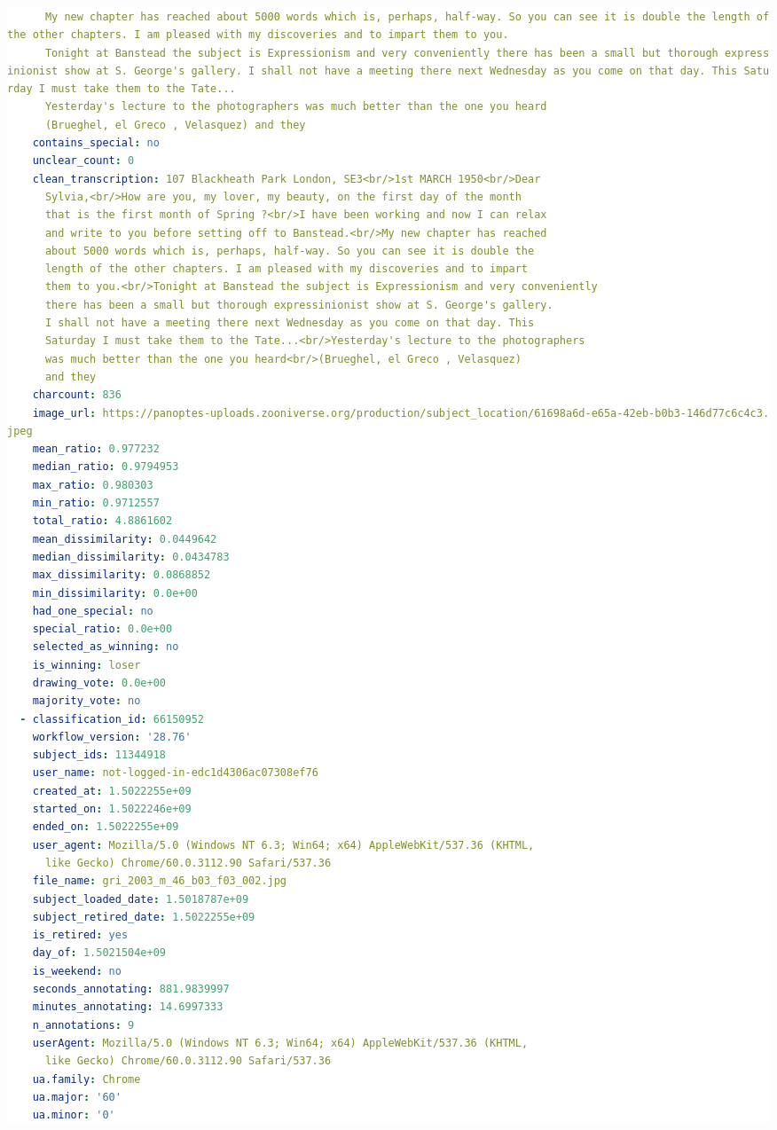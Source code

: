 ```yaml
      My new chapter has reached about 5000 words which is, perhaps, half-way. So you can see it is double the length of the other chapters. I am pleased with my discoveries and to impart them to you.
      Tonight at Banstead the subject is Expressionism and very conveniently there has been a small but thorough expressinionist show at S. George's gallery. I shall not have a meeting there next Wednesday as you come on that day. This Saturday I must take them to the Tate...
      Yesterday's lecture to the photographers was much better than the one you heard
      (Brueghel, el Greco , Velasquez) and they
    contains_special: no
    unclear_count: 0
    clean_transcription: 107 Blackheath Park London, SE3<br/>1st MARCH 1950<br/>Dear
      Sylvia,<br/>How are you, my lover, my beauty, on the first day of the month
      that is the first month of Spring ?<br/>I have been working and now I can relax
      and write to you before setting off to Banstead.<br/>My new chapter has reached
      about 5000 words which is, perhaps, half-way. So you can see it is double the
      length of the other chapters. I am pleased with my discoveries and to impart
      them to you.<br/>Tonight at Banstead the subject is Expressionism and very conveniently
      there has been a small but thorough expressinionist show at S. George's gallery.
      I shall not have a meeting there next Wednesday as you come on that day. This
      Saturday I must take them to the Tate...<br/>Yesterday's lecture to the photographers
      was much better than the one you heard<br/>(Brueghel, el Greco , Velasquez)
      and they
    charcount: 836
    image_url: https://panoptes-uploads.zooniverse.org/production/subject_location/61698a6d-e65a-42eb-b0b3-146d77c6c4c3.jpeg
    mean_ratio: 0.977232
    median_ratio: 0.9794953
    max_ratio: 0.980303
    min_ratio: 0.9712557
    total_ratio: 4.8861602
    mean_dissimilarity: 0.0449642
    median_dissimilarity: 0.0434783
    max_dissimilarity: 0.0868852
    min_dissimilarity: 0.0e+00
    had_one_special: no
    special_ratio: 0.0e+00
    selected_as_winning: no
    is_winning: loser
    drawing_vote: 0.0e+00
    majority_vote: no
  - classification_id: 66150952
    workflow_version: '28.76'
    subject_ids: 11344918
    user_name: not-logged-in-edc1d4306ac07308ef76
    created_at: 1.5022255e+09
    started_on: 1.5022246e+09
    ended_on: 1.5022255e+09
    user_agent: Mozilla/5.0 (Windows NT 6.3; Win64; x64) AppleWebKit/537.36 (KHTML,
      like Gecko) Chrome/60.0.3112.90 Safari/537.36
    file_name: gri_2003_m_46_b03_f03_002.jpg
    subject_loaded_date: 1.5018787e+09
    subject_retired_date: 1.5022255e+09
    is_retired: yes
    day_of: 1.5021504e+09
    is_weekend: no
    seconds_annotating: 881.9839997
    minutes_annotating: 14.6997333
    n_annotations: 9
    userAgent: Mozilla/5.0 (Windows NT 6.3; Win64; x64) AppleWebKit/537.36 (KHTML,
      like Gecko) Chrome/60.0.3112.90 Safari/537.36
    ua.family: Chrome
    ua.major: '60'
    ua.minor: '0'
```